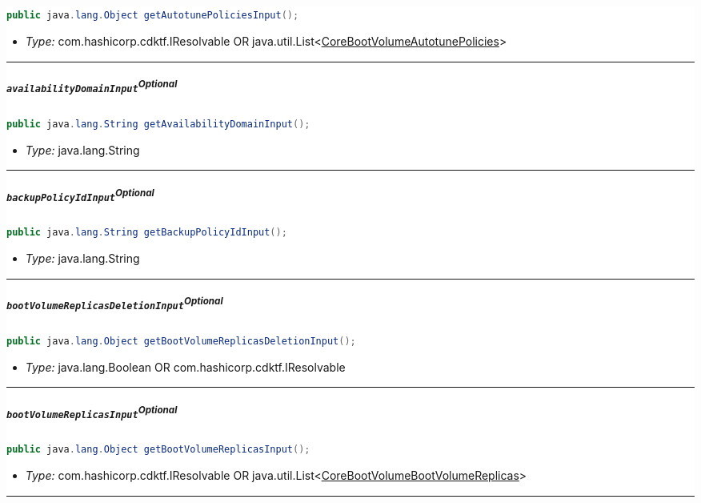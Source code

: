 ```java
public java.lang.Object getAutotunePoliciesInput();
```

- *Type:* com.hashicorp.cdktf.IResolvable OR java.util.List<<a href="#rhizo-co-terraform-provider-oci.coreBootVolume.CoreBootVolumeAutotunePolicies">CoreBootVolumeAutotunePolicies</a>>

---

##### `availabilityDomainInput`<sup>Optional</sup> <a name="availabilityDomainInput" id="rhizo-co-terraform-provider-oci.coreBootVolume.CoreBootVolume.property.availabilityDomainInput"></a>

```java
public java.lang.String getAvailabilityDomainInput();
```

- *Type:* java.lang.String

---

##### `backupPolicyIdInput`<sup>Optional</sup> <a name="backupPolicyIdInput" id="rhizo-co-terraform-provider-oci.coreBootVolume.CoreBootVolume.property.backupPolicyIdInput"></a>

```java
public java.lang.String getBackupPolicyIdInput();
```

- *Type:* java.lang.String

---

##### `bootVolumeReplicasDeletionInput`<sup>Optional</sup> <a name="bootVolumeReplicasDeletionInput" id="rhizo-co-terraform-provider-oci.coreBootVolume.CoreBootVolume.property.bootVolumeReplicasDeletionInput"></a>

```java
public java.lang.Object getBootVolumeReplicasDeletionInput();
```

- *Type:* java.lang.Boolean OR com.hashicorp.cdktf.IResolvable

---

##### `bootVolumeReplicasInput`<sup>Optional</sup> <a name="bootVolumeReplicasInput" id="rhizo-co-terraform-provider-oci.coreBootVolume.CoreBootVolume.property.bootVolumeReplicasInput"></a>

```java
public java.lang.Object getBootVolumeReplicasInput();
```

- *Type:* com.hashicorp.cdktf.IResolvable OR java.util.List<<a href="#rhizo-co-terraform-provider-oci.coreBootVolume.CoreBootVolumeBootVolumeReplicas">CoreBootVolumeBootVolumeReplicas</a>>

---